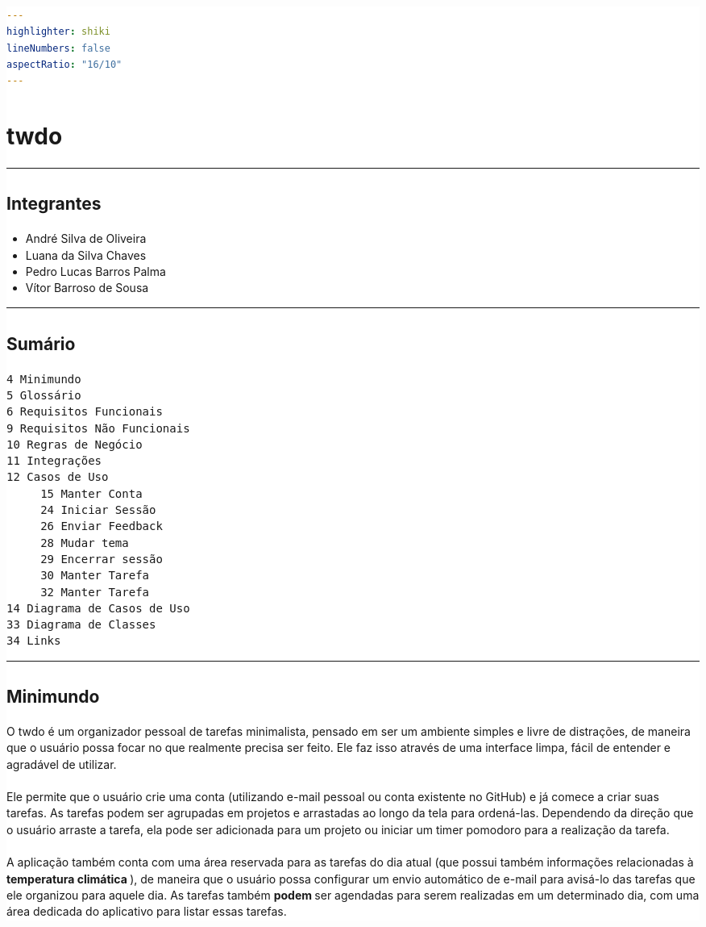 ```yaml
---
highlighter: shiki
lineNumbers: false
aspectRatio: "16/10"
---
```

# twdo

---

## Integrantes

- André Silva de Oliveira
- Luana da Silva Chaves
- Pedro Lucas Barros Palma
- Vítor Barroso de Sousa

---

## Sumário

<pre class="sumario">
<span class="sumario">4</span> Minimundo
<span class="sumario">5</span> Glossário
<span class="sumario">6</span> Requisitos Funcionais
<span class="sumario">9</span> Requisitos Não Funcionais
<span class="sumario">10</span> Regras de Negócio
<span class="sumario">11</span> Integrações
<span class="sumario">12</span> Casos de Uso
    <span class="sumario"> 15</span> Manter Conta
    <span class="sumario"> 24</span> Iniciar Sessão
    <span class="sumario"> 26</span> Enviar Feedback
    <span class="sumario"> 28</span> Mudar tema
    <span class="sumario"> 29</span> Encerrar sessão
    <span class="sumario"> 30</span> Manter Tarefa
    <span class="sumario"> 32</span> Manter Tarefa
<span class="sumario">14</span> Diagrama de Casos de Uso
<span class="sumario">33</span> Diagrama de Classes
<span class="sumario">34</span> Links
</pre>

---

## Minimundo

O twdo é um organizador pessoal de tarefas minimalista, pensado em ser um ambiente simples e livre de distrações, de maneira que o usuário possa focar no que realmente precisa ser feito. Ele faz isso através de uma interface limpa, fácil de entender e agradável de utilizar.
<br>
<br>
Ele permite que o usuário crie uma conta (utilizando e-mail pessoal ou conta existente no GitHub) e já comece a criar suas tarefas. As tarefas podem ser agrupadas em projetos e arrastadas ao longo da tela para ordená-las. Dependendo da direção que o usuário arraste a tarefa, ela pode ser adicionada para um projeto ou iniciar um timer pomodoro para a realização da tarefa.
<br>
<br>
A aplicação também conta com uma área reservada para as tarefas do dia atual (que possui também informações relacionadas à <b> temperatura climática </b>), de maneira que o usuário possa configurar um envio automático de e-mail para avisá-lo das tarefas que ele organizou para aquele dia. As tarefas também <b> podem </b> ser agendadas para serem realizadas em um determinado dia, com uma área dedicada do aplicativo para listar essas tarefas.